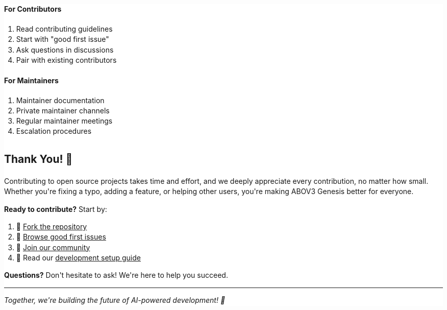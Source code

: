 #### For Contributors
1. Read contributing guidelines
2. Start with "good first issue" 
3. Ask questions in discussions
4. Pair with existing contributors

#### For Maintainers
1. Maintainer documentation
2. Private maintainer channels
3. Regular maintainer meetings
4. Escalation procedures

## Thank You! 🙏

Contributing to open source projects takes time and effort, and we deeply appreciate every contribution, no matter how small. Whether you're fixing a typo, adding a feature, or helping other users, you're making ABOV3 Genesis better for everyone.

**Ready to contribute?** Start by:

1. 🍴 [Fork the repository](https://github.com/fajardofahad/abov3-genesis/fork)
2. 👀 [Browse good first issues](https://github.com/fajardofahad/abov3-genesis/labels/good%20first%20issue)  
3. 💬 [Join our community](https://discord.gg/abov3genesis)
4. 📖 Read our [development setup guide](#development-setup)

**Questions?** Don't hesitate to ask! We're here to help you succeed.

---

*Together, we're building the future of AI-powered development! 🚀*